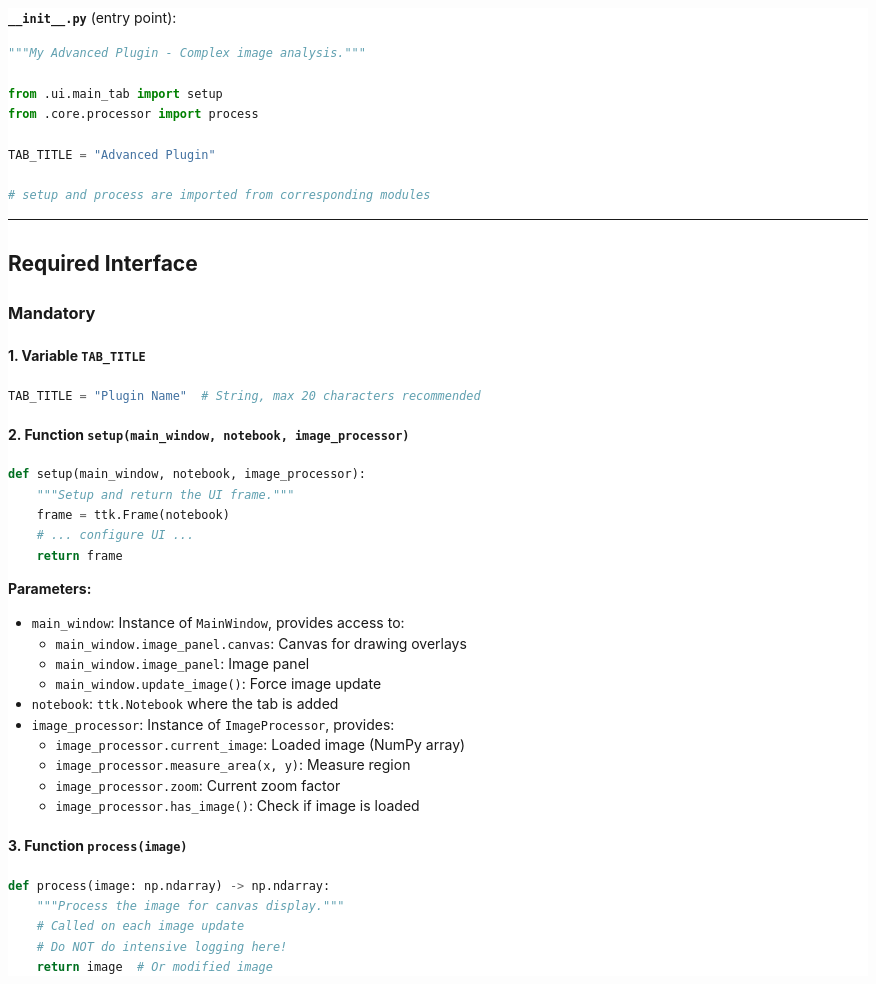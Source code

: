 **`__init__.py`** (entry point):
```python
"""My Advanced Plugin - Complex image analysis."""

from .ui.main_tab import setup
from .core.processor import process

TAB_TITLE = "Advanced Plugin"

# setup and process are imported from corresponding modules
```

---

## Required Interface

### Mandatory

#### 1. Variable `TAB_TITLE`
```python
TAB_TITLE = "Plugin Name"  # String, max 20 characters recommended
```

#### 2. Function `setup(main_window, notebook, image_processor)`
```python
def setup(main_window, notebook, image_processor):
    """Setup and return the UI frame."""
    frame = ttk.Frame(notebook)
    # ... configure UI ...
    return frame
```

**Parameters:**
- `main_window`: Instance of `MainWindow`, provides access to:
  - `main_window.image_panel.canvas`: Canvas for drawing overlays
  - `main_window.image_panel`: Image panel
  - `main_window.update_image()`: Force image update
- `notebook`: `ttk.Notebook` where the tab is added
- `image_processor`: Instance of `ImageProcessor`, provides:
  - `image_processor.current_image`: Loaded image (NumPy array)
  - `image_processor.measure_area(x, y)`: Measure region
  - `image_processor.zoom`: Current zoom factor
  - `image_processor.has_image()`: Check if image is loaded

#### 3. Function `process(image)`
```python
def process(image: np.ndarray) -> np.ndarray:
    """Process the image for canvas display."""
    # Called on each image update
    # Do NOT do intensive logging here!
    return image  # Or modified image
```
